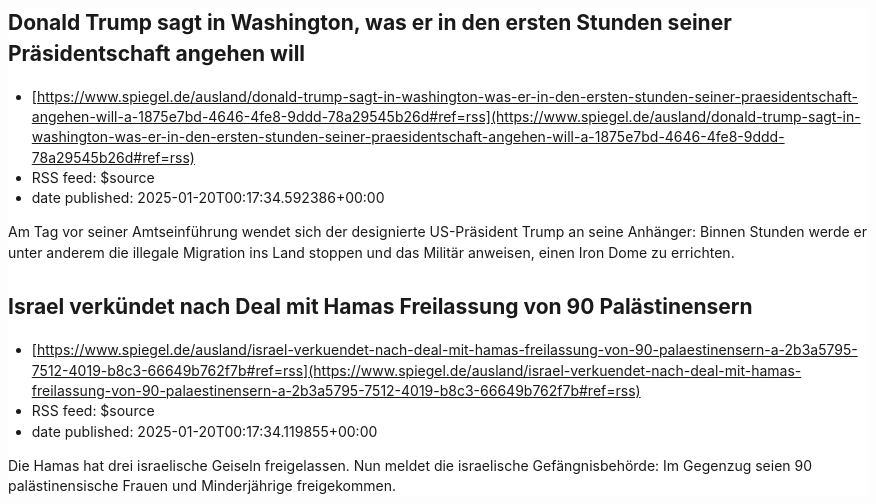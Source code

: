 ## Donald Trump sagt in Washington, was er in den ersten Stunden seiner Präsidentschaft angehen will
 - [https://www.spiegel.de/ausland/donald-trump-sagt-in-washington-was-er-in-den-ersten-stunden-seiner-praesidentschaft-angehen-will-a-1875e7bd-4646-4fe8-9ddd-78a29545b26d#ref=rss](https://www.spiegel.de/ausland/donald-trump-sagt-in-washington-was-er-in-den-ersten-stunden-seiner-praesidentschaft-angehen-will-a-1875e7bd-4646-4fe8-9ddd-78a29545b26d#ref=rss)
 - RSS feed: $source
 - date published: 2025-01-20T00:17:34.592386+00:00

Am Tag vor seiner Amtseinführung wendet sich der designierte US-Präsident Trump an seine Anhänger: Binnen Stunden werde er unter anderem die illegale Migration ins Land stoppen und das Militär anweisen, einen Iron Dome zu errichten.

## Israel verkündet nach Deal mit Hamas Freilassung von 90 Palästinensern
 - [https://www.spiegel.de/ausland/israel-verkuendet-nach-deal-mit-hamas-freilassung-von-90-palaestinensern-a-2b3a5795-7512-4019-b8c3-66649b762f7b#ref=rss](https://www.spiegel.de/ausland/israel-verkuendet-nach-deal-mit-hamas-freilassung-von-90-palaestinensern-a-2b3a5795-7512-4019-b8c3-66649b762f7b#ref=rss)
 - RSS feed: $source
 - date published: 2025-01-20T00:17:34.119855+00:00

Die Hamas hat drei israelische Geiseln freigelassen. Nun meldet die israelische Gefängnisbehörde: Im Gegenzug seien 90 palästinensische Frauen und Minderjährige freigekommen.

